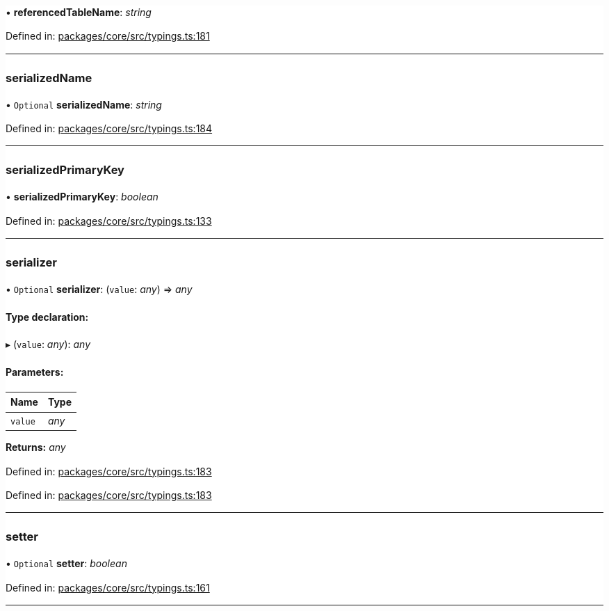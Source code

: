 • **referencedTableName**: *string*

Defined in: [packages/core/src/typings.ts:181](https://github.com/mikro-orm/mikro-orm/blob/bcf1a0899b/packages/core/src/typings.ts#L181)

___

### serializedName

• `Optional` **serializedName**: *string*

Defined in: [packages/core/src/typings.ts:184](https://github.com/mikro-orm/mikro-orm/blob/bcf1a0899b/packages/core/src/typings.ts#L184)

___

### serializedPrimaryKey

• **serializedPrimaryKey**: *boolean*

Defined in: [packages/core/src/typings.ts:133](https://github.com/mikro-orm/mikro-orm/blob/bcf1a0899b/packages/core/src/typings.ts#L133)

___

### serializer

• `Optional` **serializer**: (`value`: *any*) => *any*

#### Type declaration:

▸ (`value`: *any*): *any*

#### Parameters:

Name | Type |
:------ | :------ |
`value` | *any* |

**Returns:** *any*

Defined in: [packages/core/src/typings.ts:183](https://github.com/mikro-orm/mikro-orm/blob/bcf1a0899b/packages/core/src/typings.ts#L183)

Defined in: [packages/core/src/typings.ts:183](https://github.com/mikro-orm/mikro-orm/blob/bcf1a0899b/packages/core/src/typings.ts#L183)

___

### setter

• `Optional` **setter**: *boolean*

Defined in: [packages/core/src/typings.ts:161](https://github.com/mikro-orm/mikro-orm/blob/bcf1a0899b/packages/core/src/typings.ts#L161)

___
